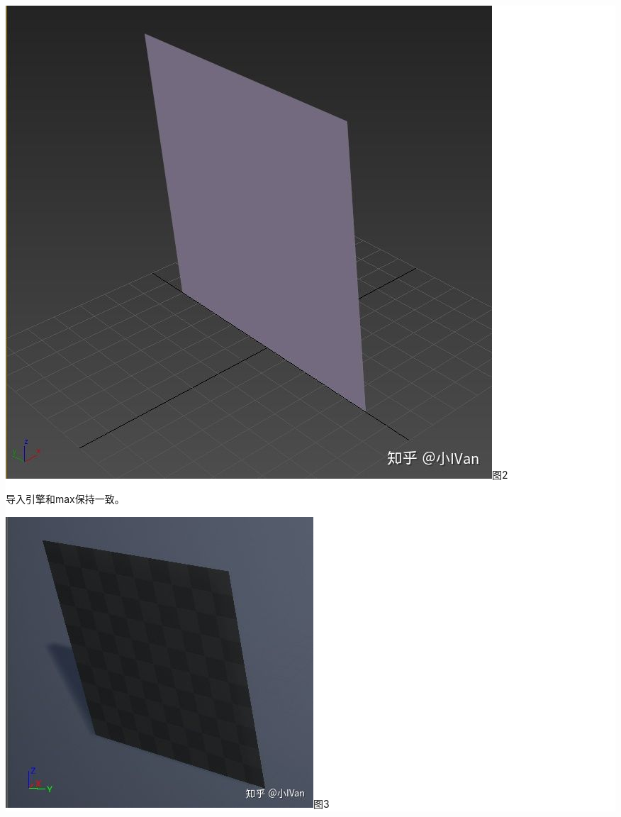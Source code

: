 ![img](BillBoardMaterialForInstance.assets/v2-655352b26108614ec1a5f667b2e53700_hd.jpg)图2

导入引擎和max保持一致。



![img](BillBoardMaterialForInstance.assets/v2-49a895f46ae399f043df4863424e9dcf_hd.jpg)图3
